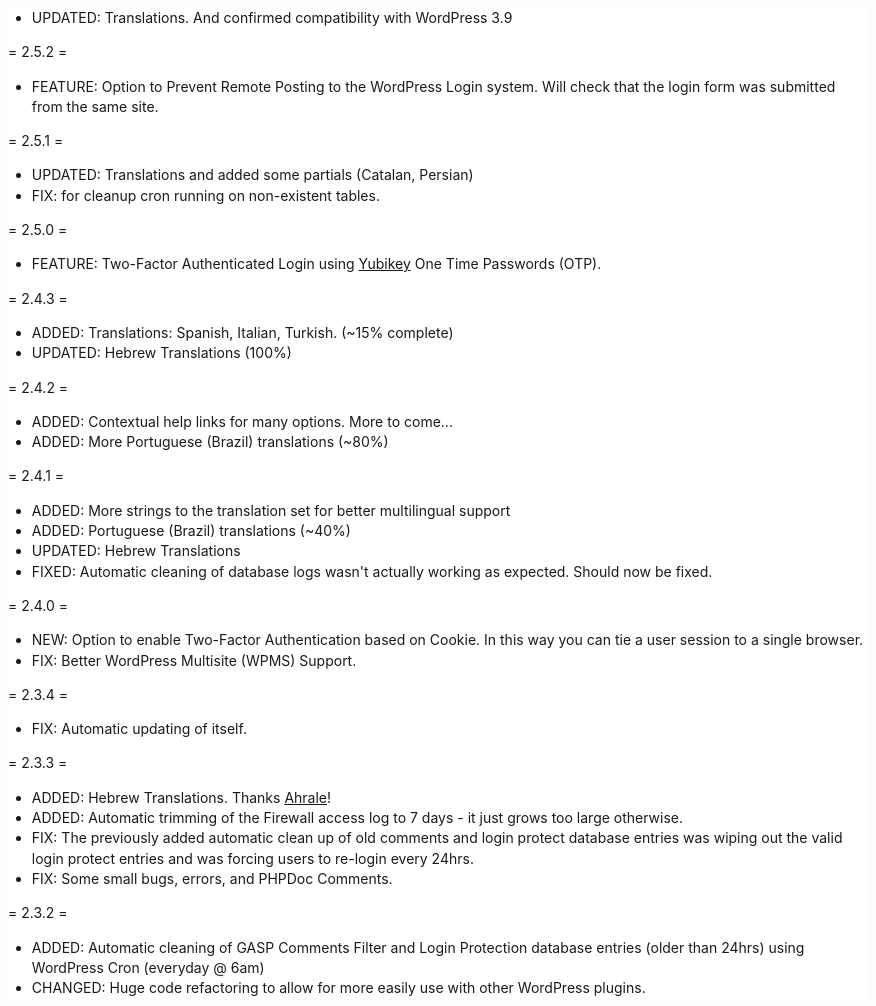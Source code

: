 *	UPDATED:    Translations. And confirmed compatibility with WordPress 3.9

= 2.5.2 =

*	FEATURE:    Option to Prevent Remote Posting to the WordPress Login system. Will check that the login form was submitted from the same site.

= 2.5.1 =

*	UPDATED:    Translations and added some partials (Catalan, Persian)
*	FIX:        for cleanup cron running on non-existent tables.

= 2.5.0 =

*	FEATURE:    Two-Factor Authenticated Login using [Yubikey](https://shsec.io/4i) One Time Passwords (OTP).

= 2.4.3 =

*	ADDED:      Translations: Spanish, Italian, Turkish. (~15% complete)
*	UPDATED:    Hebrew Translations (100%)

= 2.4.2 =

*	ADDED:      Contextual help links for many options.  More to come...
*	ADDED:      More Portuguese (Brazil) translations (~80%)

= 2.4.1 =

*	ADDED:      More strings to the translation set for better multilingual support
*	ADDED:      Portuguese (Brazil) translations (~40%)
*	UPDATED:    Hebrew Translations
*	FIXED:      Automatic cleaning of database logs wasn't actually working as expected. Should now be fixed.

= 2.4.0 =

*	NEW:        Option to enable Two-Factor Authentication based on Cookie. In this way you can tie a user session to a single browser.
*	FIX:        Better WordPress Multisite (WPMS) Support.

= 2.3.4 =

*   FIX:        Automatic updating of itself.

= 2.3.3 =

*	ADDED:      Hebrew Translations. Thanks [Ahrale](http://atar4u.com)!
*	ADDED:      Automatic trimming of the Firewall access log to 7 days - it just grows too large otherwise.
*   FIX:        The previously added automatic clean up of old comments and login protect database entries was wiping out the valid login protect
                entries and was forcing users to re-login every 24hrs.
*   FIX:        Some small bugs, errors, and PHPDoc Comments.

= 2.3.2 =

*	ADDED:		Automatic cleaning of GASP Comments Filter and Login Protection database entries (older than 24hrs) using WordPress Cron (everyday @ 6am)
*	CHANGED:	Huge code refactoring to allow for more easily use with other WordPress plugins.
